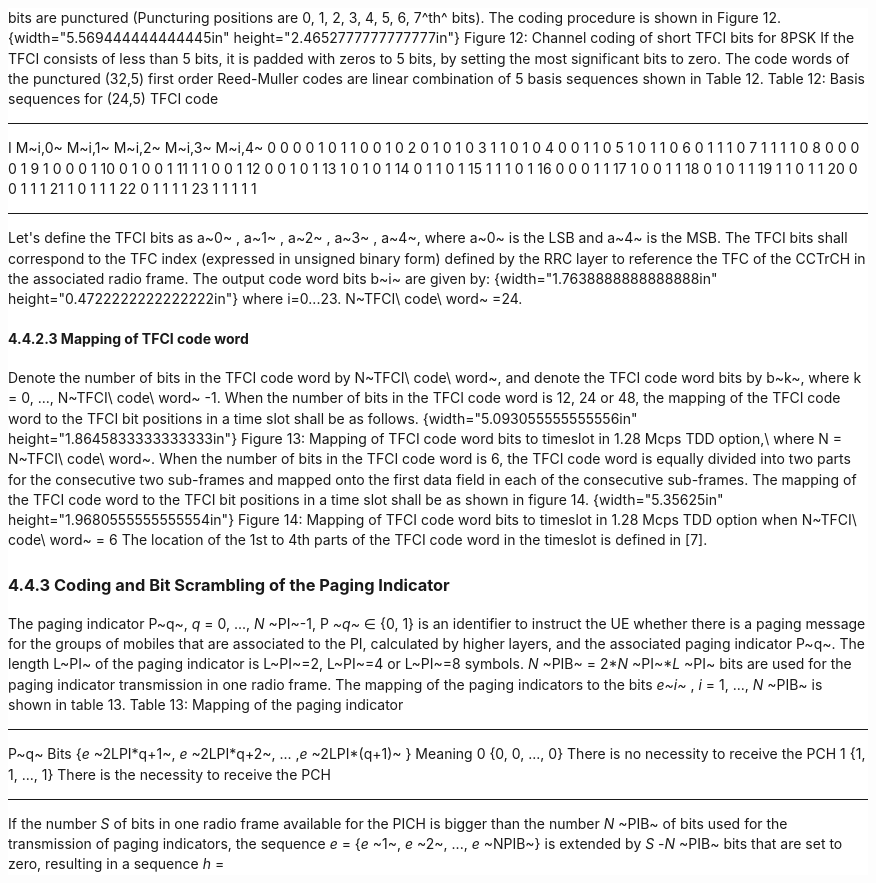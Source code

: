 bits are punctured (Puncturing positions are 0, 1, 2, 3, 4, 5, 6, 7^th^ bits).
The coding procedure is shown in Figure 12.
{width="5.569444444444445in" height="2.4652777777777777in"}
Figure 12: Channel coding of short TFCI bits for 8PSK
If the TFCI consists of less than 5 bits, it is padded with zeros to 5 bits,
by setting the most significant bits to zero. The code words of the punctured
(32,5) first order Reed-Muller codes are linear combination of 5 basis
sequences shown in Table 12.
Table 12: Basis sequences for (24,5) TFCI code
* * *
I M~i,0~ M~i,1~ M~i,2~ M~i,3~ M~i,4~ 0 0 0 0 1 0 1 1 0 0 1 0 2 0 1 0 1 0 3 1 1
0 1 0 4 0 0 1 1 0 5 1 0 1 1 0 6 0 1 1 1 0 7 1 1 1 1 0 8 0 0 0 0 1 9 1 0 0 0 1
10 0 1 0 0 1 11 1 1 0 0 1 12 0 0 1 0 1 13 1 0 1 0 1 14 0 1 1 0 1 15 1 1 1 0 1
16 0 0 0 1 1 17 1 0 0 1 1 18 0 1 0 1 1 19 1 1 0 1 1 20 0 0 1 1 1 21 1 0 1 1 1
22 0 1 1 1 1 23 1 1 1 1 1
* * *
Let\'s define the TFCI bits as a~0~ , a~1~ , a~2~ , a~3~ , a~4~, where a~0~ is
the LSB and a~4~ is the MSB. The TFCI bits shall correspond to the TFC index
(expressed in unsigned binary form) defined by the RRC layer to reference the
TFC of the CCTrCH in the associated radio frame.
The output code word bits b~i~ are given by:
{width="1.7638888888888888in" height="0.4722222222222222in"}
where i=0...23. N~TFCI\ code\ word~ =24.
#### 4.4.2.3 Mapping of TFCI code word
Denote the number of bits in the TFCI code word by N~TFCI\ code\ word~, and
denote the TFCI code word bits by b~k~, where k = 0, ..., N~TFCI\ code\ word~
-1.
When the number of bits in the TFCI code word is 12, 24 or 48, the mapping of
the TFCI code word to the TFCI bit positions in a time slot shall be as
follows.
{width="5.093055555555556in" height="1.8645833333333333in"}
Figure 13: Mapping of TFCI code word bits to timeslot in 1.28 Mcps TDD
option,\ where N = N~TFCI\ code\ word~.
When the number of bits in the TFCI code word is 6, the TFCI code word is
equally divided into two parts for the consecutive two sub-frames and mapped
onto the first data field in each of the consecutive sub-frames. The mapping
of the TFCI code word to the TFCI bit positions in a time slot shall be as
shown in figure 14.
{width="5.35625in" height="1.9680555555555554in"}
Figure 14: Mapping of TFCI code word bits to timeslot in 1.28 Mcps TDD option
when N~TFCI\ code\ word~ = 6
The location of the 1st to 4th parts of the TFCI code word in the timeslot is
defined in [7].
### 4.4.3 Coding and Bit Scrambling of the Paging Indicator
The paging indicator P~q~, _q_ = 0, ..., _N_ ~PI~-1, P _~q~_ ∈ {0, 1} is an
identifier to instruct the UE whether there is a paging message for the groups
of mobiles that are associated to the PI, calculated by higher layers, and the
associated paging indicator P~q~. The length L~PI~ of the paging indicator is
L~PI~=2, L~PI~=4 or L~PI~=8 symbols. _N_ ~PIB~ = 2*_N_ ~PI~*_L_ ~PI~ bits are
used for the paging indicator transmission in one radio frame. The mapping of
the paging indicators to the bits _e~i~_ , _i_ = 1, ..., _N_ ~PIB~ is shown in
table 13.
Table 13: Mapping of the paging indicator
* * *
P~q~ Bits {_e_ ~2LPI*q+1~, _e_ ~2LPI*q+2~, ... ,_e_ ~2LPI*(q+1)~ } Meaning 0
{0, 0, ..., 0} There is no necessity to receive the PCH 1 {1, 1, ..., 1} There
is the necessity to receive the PCH
* * *
If the number _S_ of bits in one radio frame available for the PICH is bigger
than the number _N_ ~PIB~ of bits used for the transmission of paging
indicators, the sequence _e_ = {_e_ ~1~, _e_ ~2~, ..., _e_ ~NPIB~} is extended
by _S_ -_N_ ~PIB~ bits that are set to zero, resulting in a sequence _h_ =